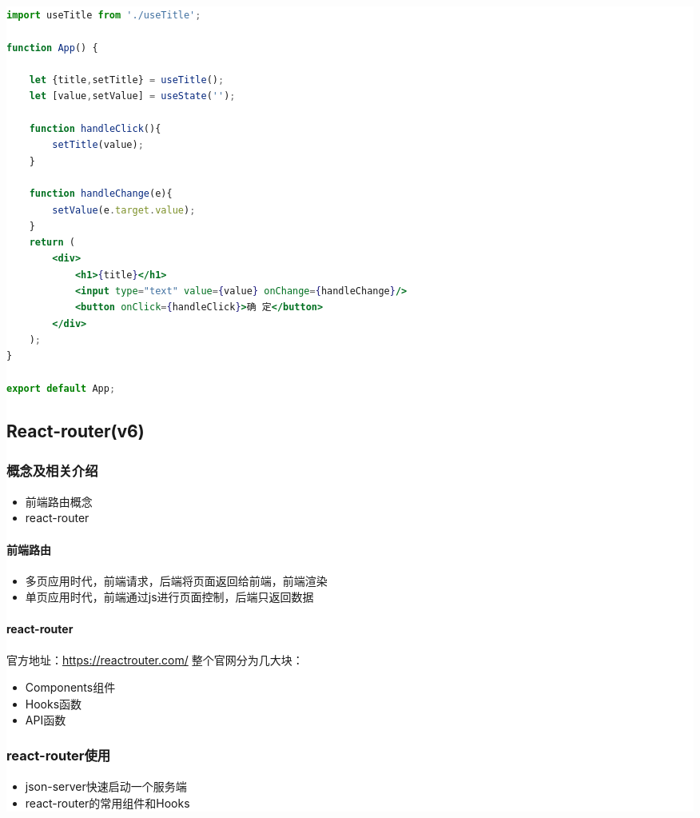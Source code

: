 ```jsx
import useTitle from './useTitle';

function App() {

    let {title,setTitle} = useTitle();
    let [value,setValue] = useState('');

    function handleClick(){
        setTitle(value);
    }

    function handleChange(e){
        setValue(e.target.value);
    }
    return (
        <div>
            <h1>{title}</h1>
            <input type="text" value={value} onChange={handleChange}/>
            <button onClick={handleClick}>确 定</button>
        </div>
    );
}

export default App;
```

## React-router(v6)


### 概念及相关介绍

- 前端路由概念
- react-router

#### 前端路由

- 多页应用时代，前端请求，后端将页面返回给前端，前端渲染
- 单页应用时代，前端通过js进行页面控制，后端只返回数据


#### react-router

官方地址：https://reactrouter.com/
整个官网分为几大块：
- Components组件
- Hooks函数
- API函数


### react-router使用

- json-server快速启动一个服务端
- react-router的常用组件和Hooks
